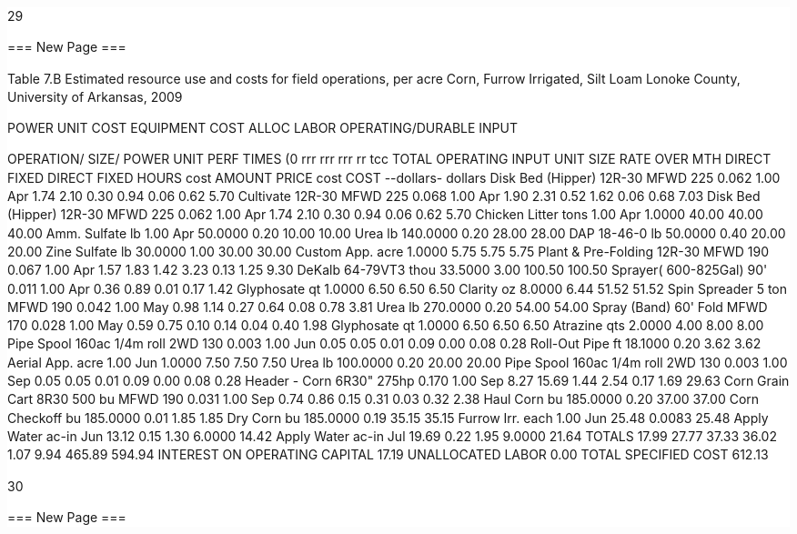 29

=== New Page ===

Table 7.B Estimated resource use and costs for field operations, per acre
Corn, Furrow Irrigated, Silt Loam
Lonoke County, University of Arkansas, 2009

POWER UNIT COST EQUIPMENT COST ALLOC LABOR OPERATING/DURABLE INPUT

OPERATION/ SIZE/ POWER UNIT PERF TIMES (0 rrr rrr rrr rr tcc TOTAL
OPERATING INPUT UNIT SIZE RATE OVER MTH DIRECT FIXED DIRECT FIXED HOURS cost AMOUNT PRICE cost COST
--dollars- dollars
Disk Bed (Hipper) 12R-30 MFWD 225 0.062 1.00 Apr 1.74 2.10 0.30 0.94 0.06 0.62 5.70
Cultivate 12R-30 MFWD 225 0.068 1.00 Apr 1.90 2.31 0.52 1.62 0.06 0.68 7.03
Disk Bed (Hipper) 12R-30 MFWD 225 0.062 1.00 Apr 1.74 2.10 0.30 0.94 0.06 0.62 5.70
Chicken Litter tons 1.00 Apr 1.0000 40.00 40.00 40.00
Amm. Sulfate lb 1.00 Apr 50.0000 0.20 10.00 10.00
Urea lb 140.0000 0.20 28.00 28.00
DAP 18-46-0 lb 50.0000 0.40 20.00 20.00
Zine Sulfate lb 30.0000 1.00 30.00 30.00
Custom App. acre 1.0000 5.75 5.75 5.75
Plant & Pre-Folding 12R-30 MFWD 190 0.067 1.00 Apr 1.57 1.83 1.42 3.23 0.13 1.25 9.30
DeKalb 64-79VT3 thou 33.5000 3.00 100.50 100.50
Sprayer( 600-825Gal) 90' 0.011 1.00 Apr 0.36 0.89 0.01 0.17 1.42
Glyphosate qt 1.0000 6.50 6.50 6.50
Clarity oz 8.0000 6.44 51.52 51.52
Spin Spreader 5 ton MFWD 190 0.042 1.00 May 0.98 1.14 0.27 0.64 0.08 0.78 3.81
Urea lb 270.0000 0.20 54.00 54.00
Spray (Band) 60' Fold MFWD 170 0.028 1.00 May 0.59 0.75 0.10 0.14 0.04 0.40 1.98
Glyphosate qt 1.0000 6.50 6.50 6.50
Atrazine qts 2.0000 4.00 8.00 8.00
Pipe Spool 160ac 1/4m roll 2WD 130 0.003 1.00 Jun 0.05 0.05 0.01 0.09 0.00 0.08 0.28
Roll-Out Pipe ft 18.1000 0.20 3.62 3.62
Aerial App. acre 1.00 Jun 1.0000 7.50 7.50 7.50
Urea lb 100.0000 0.20 20.00 20.00
Pipe Spool 160ac 1/4m roll 2WD 130 0.003 1.00 Sep 0.05 0.05 0.01 0.09 0.00 0.08 0.28
Header - Corn 6R30" 275hp 0.170 1.00 Sep 8.27 15.69 1.44 2.54 0.17 1.69 29.63
Corn Grain Cart 8R30 500 bu MFWD 190 0.031 1.00 Sep 0.74 0.86 0.15 0.31 0.03 0.32 2.38
Haul Corn bu 185.0000 0.20 37.00 37.00
Corn Checkoff bu 185.0000 0.01 1.85 1.85
Dry Corn bu 185.0000 0.19 35.15 35.15
Furrow Irr. each 1.00 Jun 25.48 0.0083 25.48
Apply Water ac-in Jun 13.12 0.15 1.30 6.0000 14.42
Apply Water ac-in Jul 19.69 0.22 1.95 9.0000 21.64
TOTALS 17.99 27.77 37.33 36.02 1.07 9.94 465.89 594.94
INTEREST ON OPERATING CAPITAL 17.19
UNALLOCATED LABOR 0.00
TOTAL SPECIFIED COST 612.13

30

=== New Page ===
